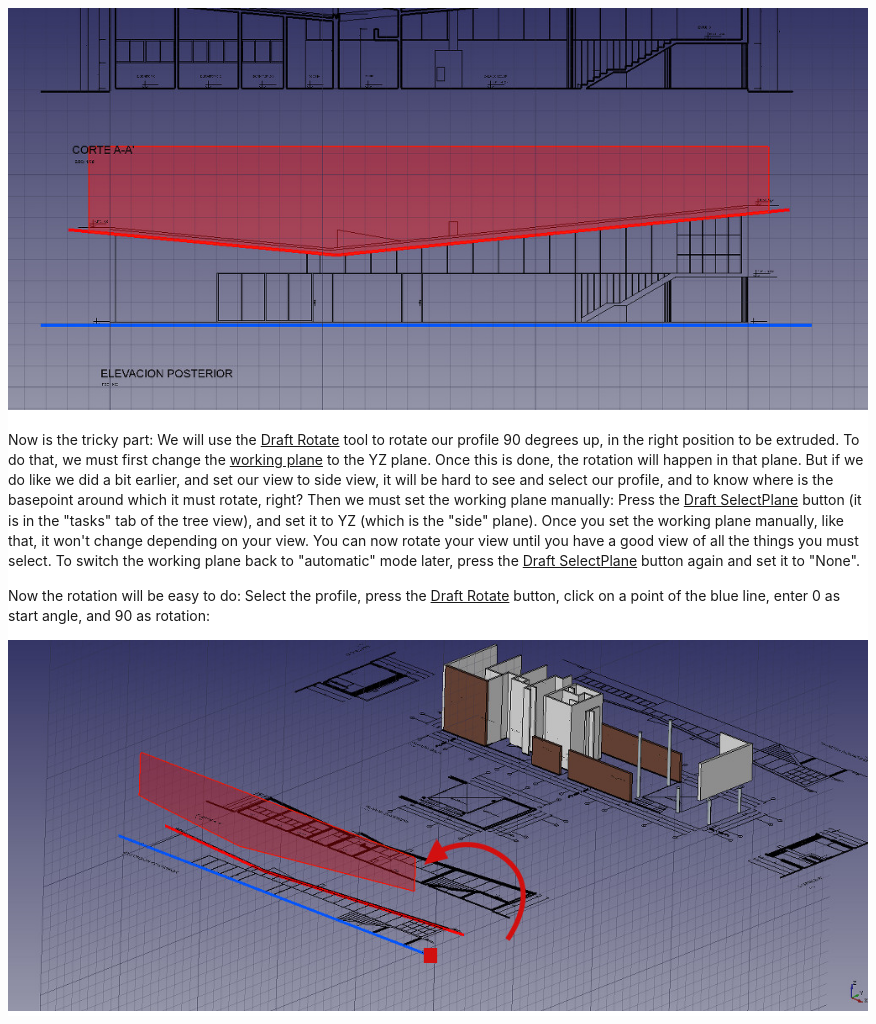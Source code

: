  <img alt="" src=images/Arch_tutorial_09.jpg  style="width:1024px;"> 

Now is the tricky part: We will use the [Draft Rotate](Draft_Rotate.md) tool to rotate our profile 90 degrees up, in the right position to be extruded. To do that, we must first change the [working plane](Draft_SelectPlane.md) to the YZ plane. Once this is done, the rotation will happen in that plane. But if we do like we did a bit earlier, and set our view to side view, it will be hard to see and select our profile, and to know where is the basepoint around which it must rotate, right? Then we must set the working plane manually: Press the [Draft SelectPlane](Draft_SelectPlane.md) button (it is in the \"tasks\" tab of the tree view), and set it to YZ (which is the \"side\" plane). Once you set the working plane manually, like that, it won\'t change depending on your view. You can now rotate your view until you have a good view of all the things you must select. To switch the working plane back to \"automatic\" mode later, press the [Draft SelectPlane](Draft_SelectPlane.md) button again and set it to \"None\".

Now the rotation will be easy to do: Select the profile, press the [Draft Rotate](Draft_Rotate.md) button, click on a point of the blue line, enter 0 as start angle, and 90 as rotation:

 <img alt="" src=images/Arch_tutorial_10.jpg  style="width:1024px;"> 

